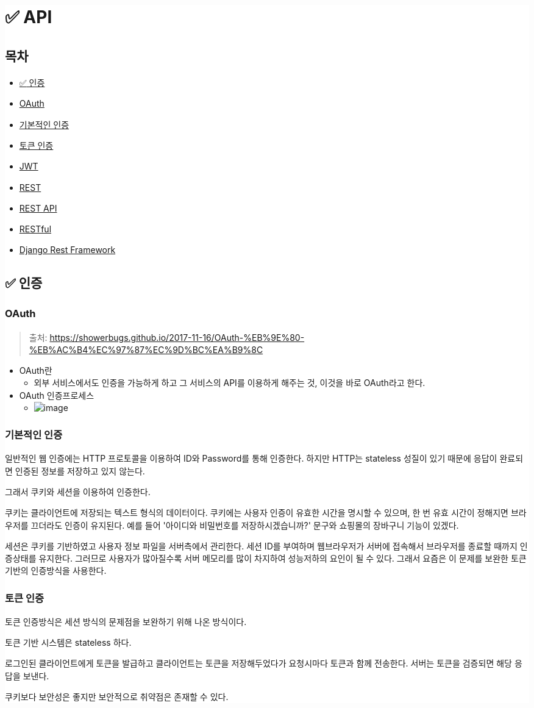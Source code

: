# :white_check_mark: API

## 목차


- [:white_check_mark: ​인증](#인증)
- [OAuth](#oauth)
    
- [기본적인 인증](#기본적인-인증)
    
- [토큰 인증](#토큰-인증)
    
- [JWT](#jwt)
- [REST](#rest)
- [REST API](#rest-api)
- [RESTful](#restful)
- [Django Rest Framework](#django-rest-framework)



## :white_check_mark: ​인증

### OAuth

> 출처: https://showerbugs.github.io/2017-11-16/OAuth-%EB%9E%80-%EB%AC%B4%EC%97%87%EC%9D%BC%EA%B9%8C

- OAuth란
  - 외부 서비스에서도 인증을 가능하게 하고 그 서비스의 API를 이용하게 해주는 것, 이것을 바로 OAuth라고 한다.
- OAuth 인증프로세스
  - ![image](https://user-images.githubusercontent.com/38549761/99749657-49aeb180-2b22-11eb-8bb5-b988bcf9360c.png)

### 기본적인 인증

일반적인 웹 인증에는 HTTP 프로토콜을 이용하여 ID와 Password를 통해 인증한다. 하지만 HTTP는 stateless 성질이 있기 때문에 응답이 완료되면 인증된 정보를 저장하고 있지 않는다.

그래서 쿠키와 세션을 이용하여 인증한다. 

쿠키는 클라이언트에 저장되는 텍스트 형식의 데이터이다. 쿠키에는 사용자 인증이 유효한 시간을 명시할 수 있으며, 한 번 유효 시간이 정해지면 브라우저를 끄더라도 인증이 유지된다. 예를 들어 '아이디와 비밀번호를 저장하시겠습니까?' 문구와 쇼핑몰의 장바구니 기능이 있겠다.

세션은 쿠키를 기반하였고 사용자 정보 파일을 서버측에서 관리한다. 세션 ID를 부여하며 웹브라우저가 서버에 접속해서 브라우저를 종료할 때까지 인증상태를 유지한다. 그러므로 사용자가 많아질수록 서버 메모리를 많이 차지하여 성능저하의 요인이 될 수 있다. 그래서 요즘은 이 문제를 보완한 토큰 기반의 인증방식을 사용한다.



### 토큰 인증

토큰 인증방식은 세션 방식의 문제점을 보완하기 위해 나온 방식이다.

토큰 기반 시스템은 stateless 하다.

로그인된 클라이언트에게 토큰을 발급하고 클라이언트는 토큰을 저장해두었다가 요청시마다 토큰과 함께 전송한다. 서버는 토큰을 검증되면 해당 응답을 보낸다.

쿠키보다 보안성은 좋지만 보안적으로 취약점은 존재할 수 있다.
